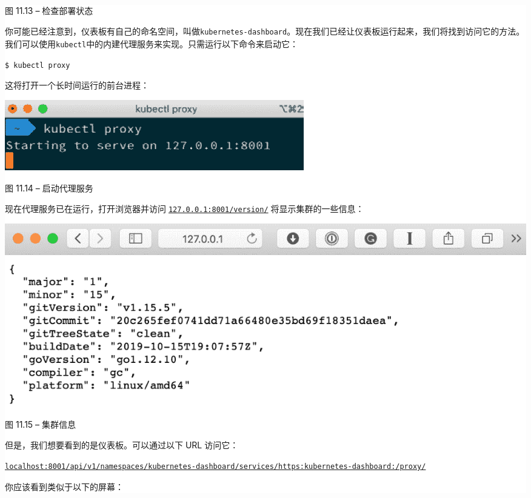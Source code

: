 图 11.13 – 检查部署状态

你可能已经注意到，仪表板有自己的命名空间，叫做`kubernetes-dashboard`。现在我们已经让仪表板运行起来，我们将找到访问它的方法。我们可以使用`kubectl`中的内建代理服务来实现。只需运行以下命令来启动它：

```
$ kubectl proxy
```

这将打开一个长时间运行的前台进程：

![图 11.14 – 启动代理服务](img/image_00_0141.jpg)

图 11.14 – 启动代理服务

现在代理服务已在运行，打开浏览器并访问 [`127.0.0.1:8001/version/`](http://127.0.0.1:8001/version/) 将显示集群的一些信息：

![图 11.15 – 集群信息](img/image_00_0151.jpg)

图 11.15 – 集群信息

但是，我们想要看到的是仪表板。可以通过以下 URL 访问它：

[`localhost:8001/api/v1/namespaces/kubernetes-dashboard/services/https:kubernetes-dashboard:/proxy/`](http://localhost:8001/api/v1/namespaces/kubernetes-dashboard/services/https:kubernetes-dashboard:/proxy/)

你应该看到类似于以下的屏幕：
